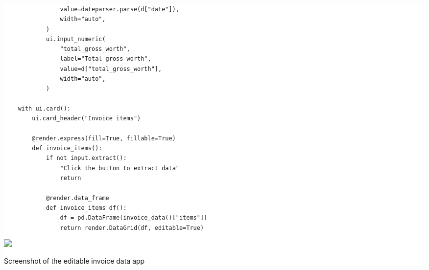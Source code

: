```sourceCode python
                value=dateparser.parse(d["date"]),
                width="auto",
            )
            ui.input_numeric(
                "total_gross_worth",
                label="Total gross worth",
                value=d["total_gross_worth"],
                width="auto",
            )

    with ui.card():
        ui.card_header("Invoice items")

        @render.express(fill=True, fillable=True)
        def invoice_items():
            if not input.extract():
                "Click the button to extract data"
                return

            @render.data_frame
            def invoice_items_df():
                df = pd.DataFrame(invoice_data()["items"])
                return render.DataGrid(df, editable=True)
```

![](https://shiny.posit.co/py/images/genai-invoice-data.png)

Screenshot of the editable invoice data app